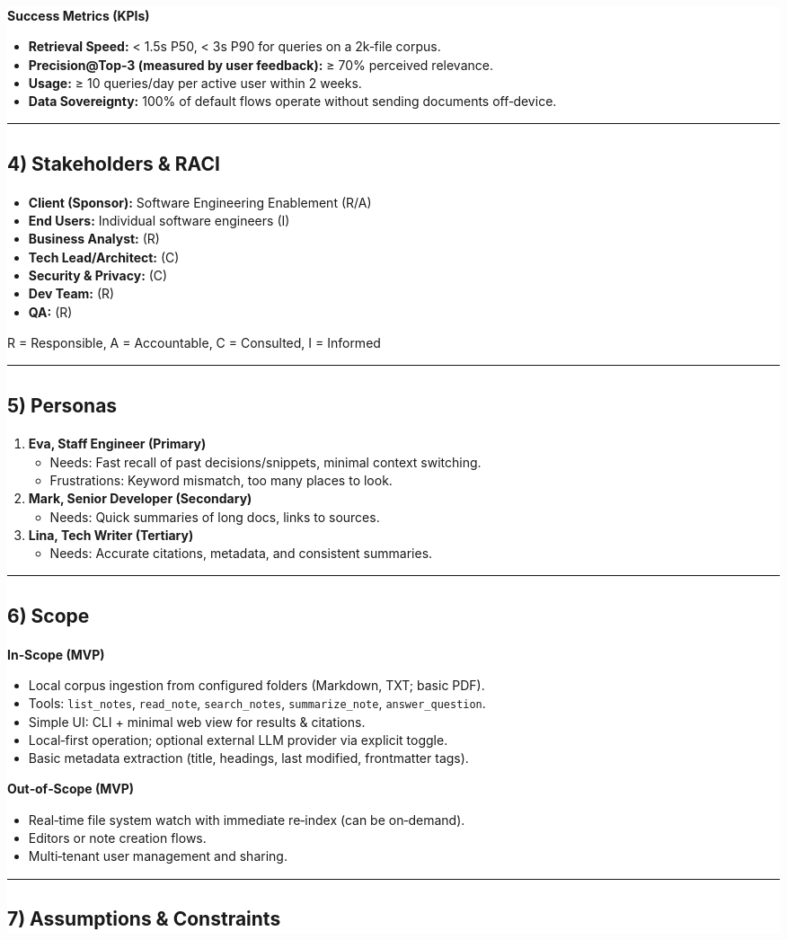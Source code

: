 **Success Metrics (KPIs)**

- **Retrieval Speed:** < 1.5s P50, < 3s P90 for queries on a 2k‑file corpus.
- **Precision@Top‑3 (measured by user feedback):** ≥ 70% perceived relevance.
- **Usage:** ≥ 10 queries/day per active user within 2 weeks.
- **Data Sovereignty:** 100% of default flows operate without sending documents off‑device.

---

## 4) Stakeholders & RACI

- **Client (Sponsor):** Software Engineering Enablement (R/A)
- **End Users:** Individual software engineers (I)
- **Business Analyst:** (R)
- **Tech Lead/Architect:** (C)
- **Security & Privacy:** (C)
- **Dev Team:** (R)
- **QA:** (R)

R = Responsible, A = Accountable, C = Consulted, I = Informed

---

## 5) Personas

1. **Eva, Staff Engineer (Primary)**
   - Needs: Fast recall of past decisions/snippets, minimal context switching.
   - Frustrations: Keyword mismatch, too many places to look.
2. **Mark, Senior Developer (Secondary)**
   - Needs: Quick summaries of long docs, links to sources.
3. **Lina, Tech Writer (Tertiary)**
   - Needs: Accurate citations, metadata, and consistent summaries.

---

## 6) Scope

**In‑Scope (MVP)**

- Local corpus ingestion from configured folders (Markdown, TXT; basic PDF).
- Tools: `list_notes`, `read_note`, `search_notes`, `summarize_note`, `answer_question`.
- Simple UI: CLI + minimal web view for results & citations.
- Local‑first operation; optional external LLM provider via explicit toggle.
- Basic metadata extraction (title, headings, last modified, frontmatter tags).

**Out‑of‑Scope (MVP)**

- Real‑time file system watch with immediate re‑index (can be on‑demand).
- Editors or note creation flows.
- Multi‑tenant user management and sharing.

---

## 7) Assumptions & Constraints
